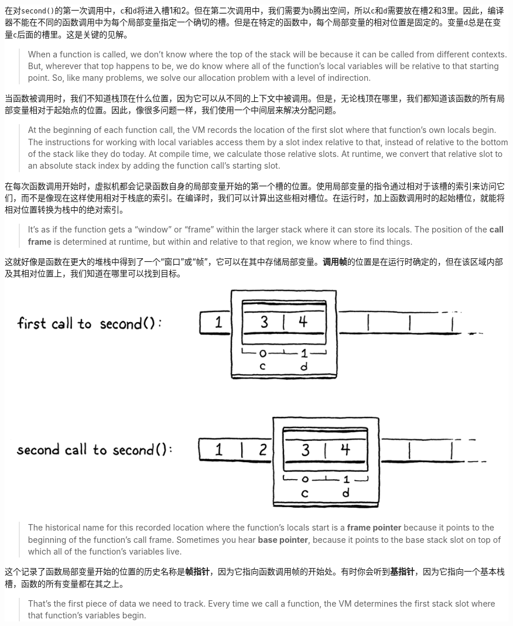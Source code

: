 在对`second()`的第一次调用中，`c`和`d`将进入槽1和2。但在第二次调用中，我们需要为`b`腾出空间，所以`c`和`d`需要放在槽2和3里。因此，编译器不能在不同的函数调用中为每个局部变量指定一个确切的槽。但是在特定的函数中，每个局部变量的相对位置是固定的。变量`d`总是在变量`c`后面的槽里。这是关键的见解。

> When a function is called, we don’t know where the top of the stack will be because it can be called from different contexts. But, wherever that top happens to be, we do know where all of the function’s local variables will be relative to that starting point. So, like many problems, we solve our allocation problem with a level of indirection.

当函数被调用时，我们不知道栈顶在什么位置，因为它可以从不同的上下文中被调用。但是，无论栈顶在哪里，我们都知道该函数的所有局部变量相对于起始点的位置。因此，像很多问题一样，我们使用一个中间层来解决分配问题。

> At the beginning of each function call, the VM records the location of the first slot where that function’s own locals begin. The instructions for working with local variables access them by a slot index relative to that, instead of relative to the bottom of the stack like they do today. At compile time, we calculate those relative slots. At runtime, we convert that relative slot to an absolute stack index by adding the function call’s starting slot.

在每次函数调用开始时，虚拟机都会记录函数自身的局部变量开始的第一个槽的位置。使用局部变量的指令通过相对于该槽的索引来访问它们，而不是像现在这样使用相对于栈底的索引。在编译时，我们可以计算出这些相对槽位。在运行时，加上函数调用时的起始槽位，就能将相对位置转换为栈中的绝对索引。

> It’s as if the function gets a “window” or “frame” within the larger stack where it can store its locals. The position of the **call frame** is determined at runtime, but within and relative to that region, we know where to find things.

这就好像是函数在更大的堆栈中得到了一个“窗口”或“帧”，它可以在其中存储局部变量。**调用帧**的位置是在运行时确定的，但在该区域内部及其相对位置上，我们知道在哪里可以找到目标。

![The stack at the two points when second() is called, with a window hovering over each one showing the pair of stack slots used by the function.](24.调用和函数/window.png)

> The historical name for this recorded location where the function’s locals start is a **frame pointer** because it points to the beginning of the function’s call frame. Sometimes you hear **base pointer**, because it points to the base stack slot on top of which all of the function’s variables live.

这个记录了函数局部变量开始的位置的历史名称是**帧指针**，因为它指向函数调用帧的开始处。有时你会听到**基指针**，因为它指向一个基本栈槽，函数的所有变量都在其之上。

> That’s the first piece of data we need to track. Every time we call a function, the VM determines the first stack slot where that function’s variables begin.

